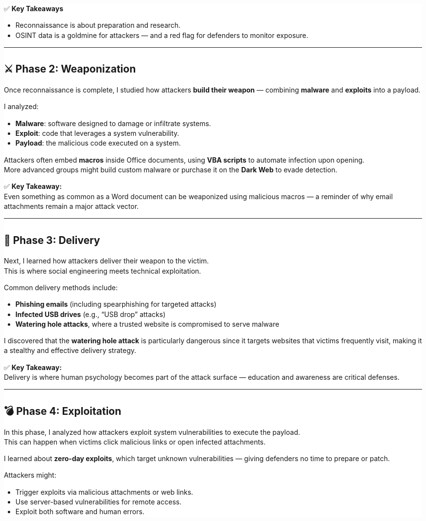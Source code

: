 ✅ **Key Takeaways**
- Reconnaissance is about preparation and research.  
- OSINT data is a goldmine for attackers — and a red flag for defenders to monitor exposure.

---

## ⚔️ Phase 2: Weaponization

Once reconnaissance is complete, I studied how attackers **build their weapon** — combining **malware** and **exploits** into a payload.

I analyzed:
- **Malware**: software designed to damage or infiltrate systems.  
- **Exploit**: code that leverages a system vulnerability.  
- **Payload**: the malicious code executed on a system.  

Attackers often embed **macros** inside Office documents, using **VBA scripts** to automate infection upon opening.  
More advanced groups might build custom malware or purchase it on the **Dark Web** to evade detection.

✅ **Key Takeaway:**  
Even something as common as a Word document can be weaponized using malicious macros — a reminder of why email attachments remain a major attack vector.

---

## 📧 Phase 3: Delivery

Next, I learned how attackers deliver their weapon to the victim.  
This is where social engineering meets technical exploitation.

Common delivery methods include:
- **Phishing emails** (including spearphishing for targeted attacks)  
- **Infected USB drives** (e.g., “USB drop” attacks)  
- **Watering hole attacks**, where a trusted website is compromised to serve malware  

I discovered that the **watering hole attack** is particularly dangerous since it targets websites that victims frequently visit, making it a stealthy and effective delivery strategy.

✅ **Key Takeaway:**  
Delivery is where human psychology becomes part of the attack surface — education and awareness are critical defenses.

---

## 💣 Phase 4: Exploitation

In this phase, I analyzed how attackers exploit system vulnerabilities to execute the payload.  
This can happen when victims click malicious links or open infected attachments.

I learned about **zero-day exploits**, which target unknown vulnerabilities — giving defenders no time to prepare or patch.

Attackers might:
- Trigger exploits via malicious attachments or web links.  
- Use server-based vulnerabilities for remote access.  
- Exploit both software and human errors.
